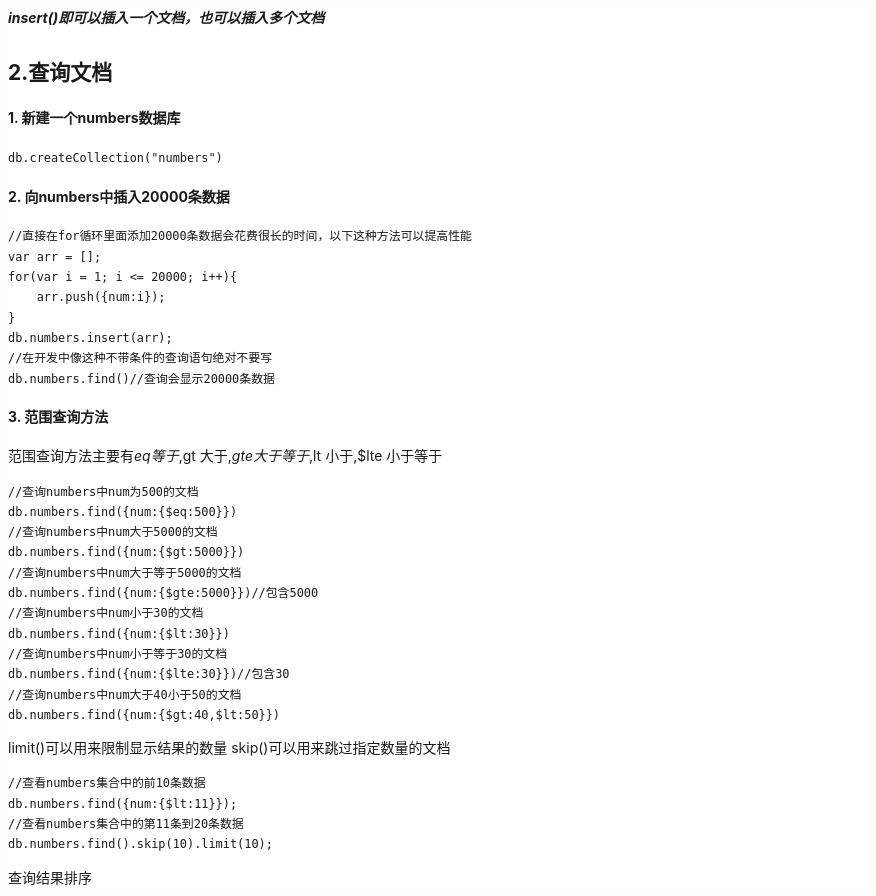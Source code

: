 ##### insert()即可以插入一个文档，也可以插入多个文档
## 2.查询文档

#### 1. 新建一个numbers数据库


```
db.createCollection("numbers")
```

#### 2. 向numbers中插入20000条数据


```
//直接在for循环里面添加20000条数据会花费很长的时间，以下这种方法可以提高性能
var arr = [];
for(var i = 1; i <= 20000; i++){
    arr.push({num:i});
}
db.numbers.insert(arr);
//在开发中像这种不带条件的查询语句绝对不要写
db.numbers.find()//查询会显示20000条数据
```

#### 3. 范围查询方法

范围查询方法主要有$eq 等于,$gt 大于,$gte 大于等于,$lt 小于,$lte 小于等于


```
//查询numbers中num为500的文档
db.numbers.find({num:{$eq:500}})
//查询numbers中num大于5000的文档
db.numbers.find({num:{$gt:5000}})
//查询numbers中num大于等于5000的文档
db.numbers.find({num:{$gte:5000}})//包含5000
//查询numbers中num小于30的文档
db.numbers.find({num:{$lt:30}})
//查询numbers中num小于等于30的文档
db.numbers.find({num:{$lte:30}})//包含30
//查询numbers中num大于40小于50的文档
db.numbers.find({num:{$gt:40,$lt:50}})
```

limit()可以用来限制显示结果的数量
skip()可以用来跳过指定数量的文档


```
//查看numbers集合中的前10条数据
db.numbers.find({num:{$lt:11}});
//查看numbers集合中的第11条到20条数据
db.numbers.find().skip(10).limit(10);
```

查询结果排序
